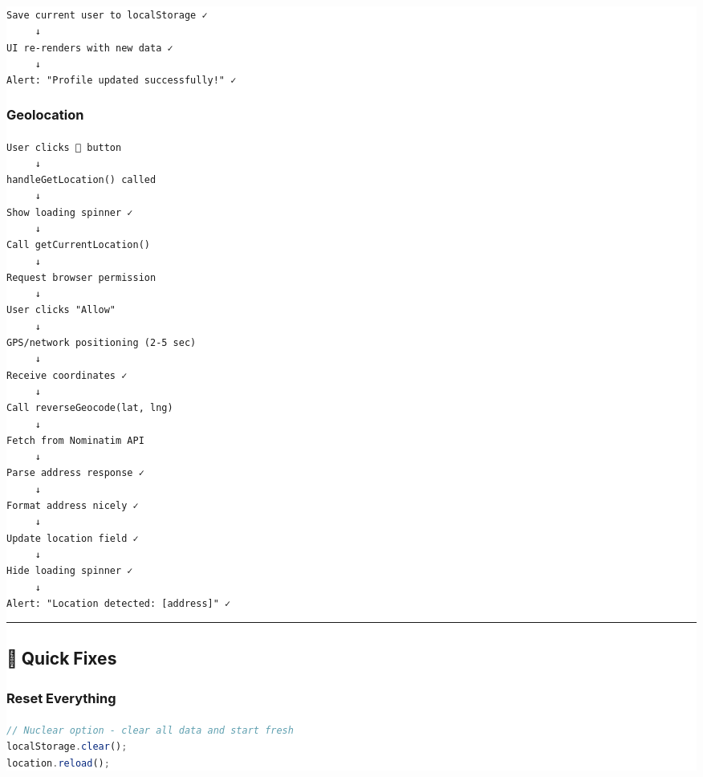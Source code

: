 ```
Save current user to localStorage ✓
     ↓
UI re-renders with new data ✓
     ↓
Alert: "Profile updated successfully!" ✓
```

### Geolocation
```
User clicks 📍 button
     ↓
handleGetLocation() called
     ↓
Show loading spinner ✓
     ↓
Call getCurrentLocation()
     ↓
Request browser permission
     ↓
User clicks "Allow"
     ↓
GPS/network positioning (2-5 sec)
     ↓
Receive coordinates ✓
     ↓
Call reverseGeocode(lat, lng)
     ↓
Fetch from Nominatim API
     ↓
Parse address response ✓
     ↓
Format address nicely ✓
     ↓
Update location field ✓
     ↓
Hide loading spinner ✓
     ↓
Alert: "Location detected: [address]" ✓
```

---

## 🎯 Quick Fixes

### Reset Everything
```javascript
// Nuclear option - clear all data and start fresh
localStorage.clear();
location.reload();
```
